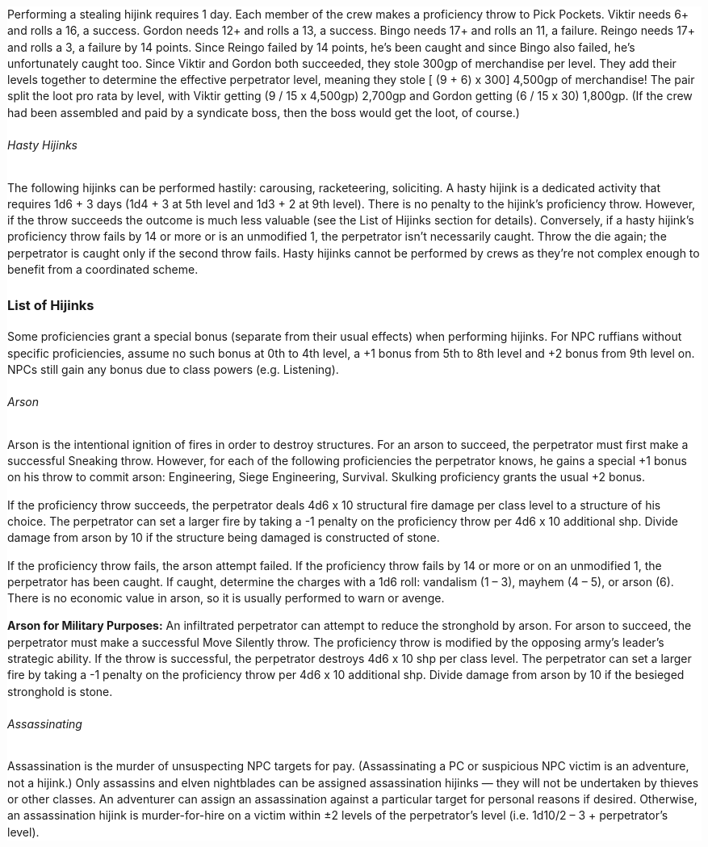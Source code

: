 Performing a stealing hijink requires 1 day. Each member of the crew makes a proficiency throw to Pick Pockets. Viktir needs 6+ and rolls a 16, a success. Gordon needs 12+ and rolls a 13, a success. Bingo needs 17+ and rolls an 11, a failure. Reingo needs 17+ and rolls a 3, a failure by 14 points. Since Reingo failed by 14 points, he’s been caught and since Bingo also failed, he’s unfortunately caught too. Since Viktir and Gordon both succeeded, they stole 300gp of merchandise per level. They add their levels together to determine the effective perpetrator level, meaning they stole [ (9 + 6) x 300] 4,500gp of merchandise! The pair split the loot pro rata by level, with Viktir getting (9 / 15 x 4,500gp) 2,700gp and Gordon getting (6 / 15 x 30) 1,800gp. (If the crew had been assembled and paid by a syndicate boss, then the boss would get the loot, of course.)

###### Hasty Hijinks

The following hijinks can be performed hastily: carousing, racketeering, soliciting. A hasty hijink is a dedicated activity that requires 1d6 + 3 days (1d4 + 3 at 5th level and 1d3 + 2 at 9th level). There is no penalty to the hijink’s proficiency throw. However, if the throw succeeds the outcome is much less valuable (see the List of Hijinks section for details). Conversely, if a hasty hijink’s proficiency throw fails by 14 or more or is an unmodified 1, the perpetrator isn’t necessarily caught. Throw the die again; the perpetrator is caught only if the second throw fails. Hasty hijinks cannot be performed by crews as they’re not complex enough to benefit from a coordinated scheme.

### List of Hijinks

Some proficiencies grant a special bonus (separate from their usual effects) when performing hijinks. For NPC ruffians without specific proficiencies, assume no such bonus at 0th to 4th level, a +1 bonus from 5th to 8th level and +2 bonus from 9th level on. NPCs still gain any bonus due to class powers (e.g. Listening).

###### Arson

Arson is the intentional ignition of fires in order to destroy structures. For an arson to succeed, the perpetrator must first make a successful Sneaking throw. However, for each of the following proficiencies the perpetrator knows, he gains a special +1 bonus on his throw to commit arson: Engineering, Siege Engineering, Survival. Skulking proficiency grants the usual +2 bonus.

If the proficiency throw succeeds, the perpetrator deals 4d6 x 10 structural fire damage per class level to a structure of his choice. The perpetrator can set a larger fire by taking a -1 penalty on the proficiency throw per 4d6 x 10 additional shp. Divide damage from arson by 10 if the structure being damaged is constructed of stone.

If the proficiency throw fails, the arson attempt failed. If the proficiency throw fails by 14 or more or on an unmodified 1, the perpetrator has been caught. If caught, determine the charges with a 1d6 roll: vandalism (1 – 3), mayhem (4 – 5), or arson (6). There is no economic value in arson, so it is usually performed to warn or avenge.

**Arson for Military Purposes:** An infiltrated perpetrator can attempt to reduce the stronghold by arson. For arson to succeed, the perpetrator must make a successful Move Silently throw. The proficiency throw is modified by the opposing army’s leader’s strategic ability. If the throw is successful, the perpetrator destroys 4d6 x 10 shp per class level. The perpetrator can set a larger fire by taking a -1 penalty on the proficiency throw per 4d6 x 10 additional shp. Divide damage from arson by 10 if the besieged stronghold is stone.

###### Assassinating

Assassination is the murder of unsuspecting NPC targets for pay. (Assassinating a PC or suspicious NPC victim is an adventure, not a hijink.) Only assassins and elven nightblades can be assigned assassination hijinks — they will not be undertaken by thieves or other classes. An adventurer can assign an assassination against a particular target for personal reasons if desired. Otherwise, an assassination hijink is murder-for-hire on a victim within ±2 levels of the perpetrator’s level (i.e. 1d10/2 – 3 + perpetrator’s level).

